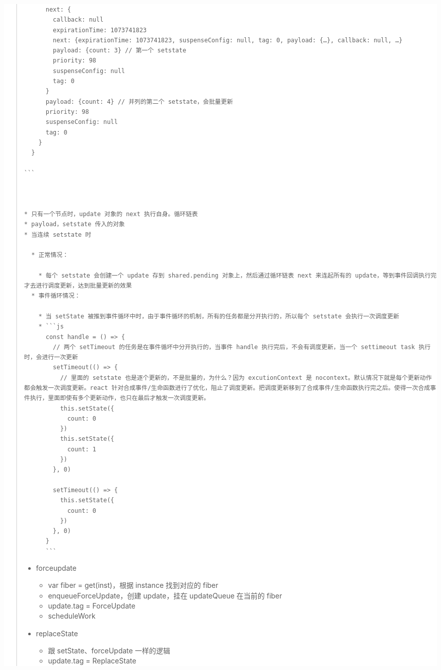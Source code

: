>           next: {
>             callback: null
>             expirationTime: 1073741823
>             next: {expirationTime: 1073741823, suspenseConfig: null, tag: 0, payload: {…}, callback: null, …}
>             payload: {count: 3} // 第一个 setstate
>             priority: 98
>             suspenseConfig: null
>             tag: 0
>           }
>           payload: {count: 4} // 并列的第二个 setstate，会批量更新
>           priority: 98
>           suspenseConfig: null
>           tag: 0
>         }
>       }
>      
>     ```
>     
>     
>     
>     * 只有一个节点时，update 对象的 next 执行自身。循环链表
>     * payload，setstate 传入的对象
>     * 当连续 setstate 时
>       
>       * 正常情况：
>         
>         * 每个 setstate 会创建一个 update 存到 shared.pending 对象上，然后通过循环链表 next 来连起所有的 update，等到事件回调执行完才去进行调度更新，达到批量更新的效果
>       * 事件循环情况：
>         
>         * 当 setState 被推到事件循环中时，由于事件循环的机制，所有的任务都是分开执行的，所以每个 setstate 会执行一次调度更新
>         * ```js
>           const handle = () => {
>             // 两个 setTimeout 的任务是在事件循坏中分开执行的，当事件 handle 执行完后，不会有调度更新，当一个 settimeout task 执行时，会进行一次更新
>             setTimeout(() => {
>               // 里面的 setstate 也是逐个更新的，不是批量的，为什么？因为 excutionContext 是 nocontext。默认情况下就是每个更新动作都会触发一次调度更新。react 针对合成事件/生命函数进行了优化，阻止了调度更新。把调度更新移到了合成事件/生命函数执行完之后。使得一次合成事件执行，里面即使有多个更新动作，也只在最后才触发一次调度更新。
>               this.setState({ 
>                 count: 0
>               })
>               this.setState({
>                 count: 1
>               })
>             }, 0)
>             
>             setTimeout(() => {
>               this.setState({
>                 count: 0
>               })
>             }, 0)
>           }
>           ```
> * forceupdate
>   
>   * var fiber = get(inst)，根据 instance 找到对应的 fiber
>   * enqueueForceUpdate，创建 update，挂在 updateQueue 在当前的 fiber
>   * update.tag = ForceUpdate
>   * scheduleWork
> * replaceState
>   
>   * 跟 setState、forceUpdate 一样的逻辑
>   * update.tag = ReplaceState